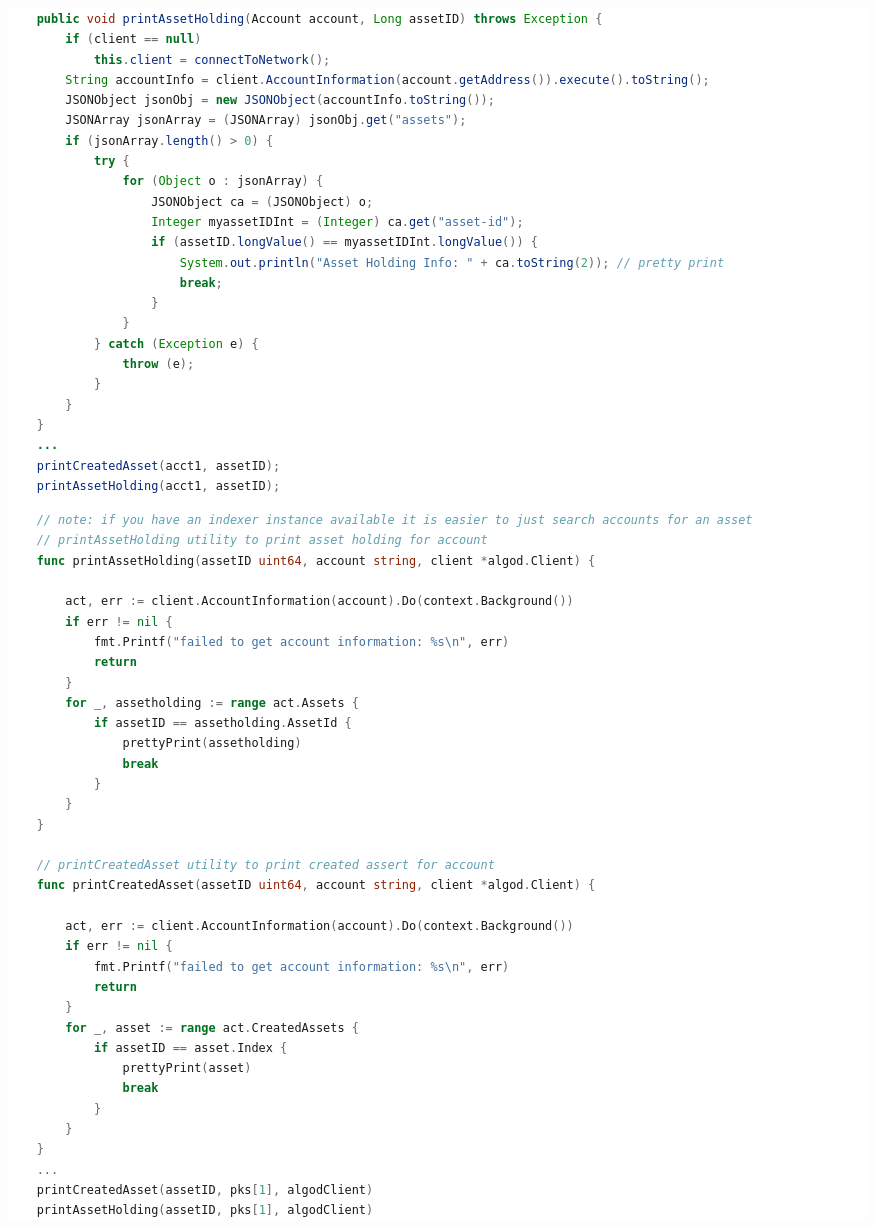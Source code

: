 ```java tab="Java"
    public void printAssetHolding(Account account, Long assetID) throws Exception {
        if (client == null)
            this.client = connectToNetwork();
        String accountInfo = client.AccountInformation(account.getAddress()).execute().toString();
        JSONObject jsonObj = new JSONObject(accountInfo.toString());
        JSONArray jsonArray = (JSONArray) jsonObj.get("assets");
        if (jsonArray.length() > 0) {
            try {
                for (Object o : jsonArray) {
                    JSONObject ca = (JSONObject) o;
                    Integer myassetIDInt = (Integer) ca.get("asset-id");
                    if (assetID.longValue() == myassetIDInt.longValue()) {
                        System.out.println("Asset Holding Info: " + ca.toString(2)); // pretty print
                        break;
                    }
                }
            } catch (Exception e) {
                throw (e);
            }
        }
    }
    ...
    printCreatedAsset(acct1, assetID);
    printAssetHolding(acct1, assetID);
```

```go tab="Go"
    // note: if you have an indexer instance available it is easier to just search accounts for an asset
    // printAssetHolding utility to print asset holding for account
    func printAssetHolding(assetID uint64, account string, client *algod.Client) {

        act, err := client.AccountInformation(account).Do(context.Background())
        if err != nil {
            fmt.Printf("failed to get account information: %s\n", err)
            return
        }
        for _, assetholding := range act.Assets {
            if assetID == assetholding.AssetId {
                prettyPrint(assetholding)
                break
            }
        }
    }

    // printCreatedAsset utility to print created assert for account
    func printCreatedAsset(assetID uint64, account string, client *algod.Client) {

        act, err := client.AccountInformation(account).Do(context.Background())
        if err != nil {
            fmt.Printf("failed to get account information: %s\n", err)
            return
        }
        for _, asset := range act.CreatedAssets {
            if assetID == asset.Index {
                prettyPrint(asset)
                break
            }
        }
    }
    ...
	printCreatedAsset(assetID, pks[1], algodClient)
	printAssetHolding(assetID, pks[1], algodClient)    
```
